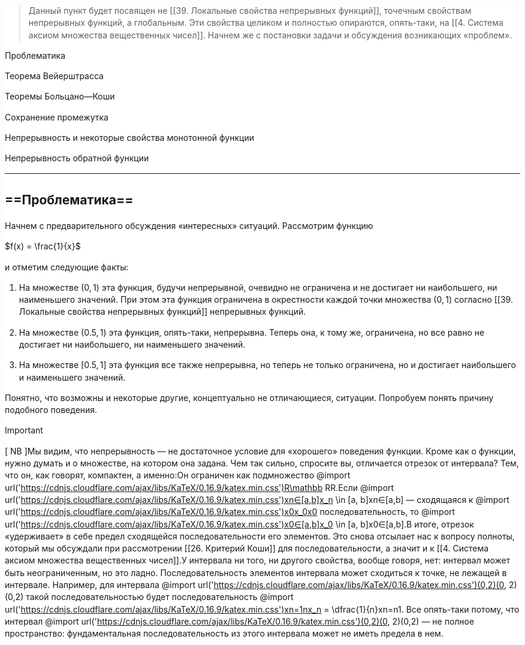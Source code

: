 > Данный пункт будет посвящен не [[39. Локальные свойства непрерывных функций]], точечным свойствам непрерывных функций, а глобальным. Эти свойства целиком и полностью опираются, опять-таки, на [[4. Система аксиом множества вещественных чисел]]. Начнем же с постановки задачи и обсуждения возникающих «проблем».

Проблематика

Теорема Вейерштрасса

Теоремы Больцано—Коши

Сохранение промежутка

Непрерывность и некоторые свойства монотонной функции

Непрерывность обратной функции

---

## ==Проблематика==

Начнем с предварительного обсуждения «интересных» ситуаций. Рассмотрим функцию

$f(x) = \frac{1}{x}$

и отметим следующие факты:

1. На множестве $(0, 1)$﻿ эта функция, будучи непрерывной, очевидно не ограничена и не достигает ни наибольшего, ни наименьшего значений. При этом эта функция ограничена в окрестности каждой точки множества $(0, 1)$﻿ согласно [[39. Локальные свойства непрерывных функций]] непрерывных функций.
2. На множестве $(0.5, 1)$﻿ эта функция, опять-таки, непрерывна. Теперь она, к тому же, ограничена, но все равно не достигает ни наибольшего, ни наименьшего значений.

1. На множестве $[0.5, 1]$﻿ эта функция все также непрерывна, но теперь не только ограничена, но и достигает наибольшего и наименьшего значений.

Понятно, что возможны и некоторые другие, концептуально не отличающиеся, ситуации. Попробуем понять причину подобного поведения.

> [!important]  
> [ NB ]Мы видим, что непрерывность — не достаточное условие для «хорошего» поведения функции. Кроме как о функции, нужно думать и о множестве, на котором она задана. Чем так сильно, спросите вы, отличается отрезок от интервала? Тем, что он, как говорят, компактен, а именно:Он ограничен как подмножество @import url('https://cdnjs.cloudflare.com/ajax/libs/KaTeX/0.16.9/katex.min.css')R\mathbb RR﻿.Если @import url('https://cdnjs.cloudflare.com/ajax/libs/KaTeX/0.16.9/katex.min.css')xn∈[a,b]x_n \in [a, b]xn​∈[a,b]﻿ — сходящаяся к @import url('https://cdnjs.cloudflare.com/ajax/libs/KaTeX/0.16.9/katex.min.css')x0x_0x0​﻿ последовательность, то @import url('https://cdnjs.cloudflare.com/ajax/libs/KaTeX/0.16.9/katex.min.css')x0∈[a,b]x_0 \in [a, b]x0​∈[a,b]﻿.В итоге, отрезок «удерживает» в себе предел сходящейся последовательности его элементов. Это снова отсылает нас к вопросу полноты, который мы обсуждали при рассмотрении [[26. Критерий Коши]] для последовательности, а значит и к [[4. Система аксиом множества вещественных чисел]].У интервала ни того, ни другого свойства, вообще говоря, нет: интервал может быть неограниченным, но это ладно. Последовательность элементов интервала может сходиться к точке, не лежащей в интервале. Например, для интервала @import url('https://cdnjs.cloudflare.com/ajax/libs/KaTeX/0.16.9/katex.min.css')(0,2)(0, 2)(0,2)﻿ такой последовательностью будет последовательность @import url('https://cdnjs.cloudflare.com/ajax/libs/KaTeX/0.16.9/katex.min.css')xn=1nx_n = \dfrac{1}{n}xn​=n1​﻿. Все опять-таки потому, что интервал @import url('https://cdnjs.cloudflare.com/ajax/libs/KaTeX/0.16.9/katex.min.css')(0,2)(0, 2)(0,2)﻿ — не полное пространство: фундаментальная последовательность из этого интервала может не иметь предела в нем.  
